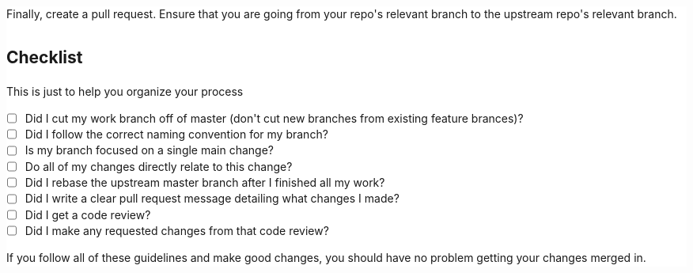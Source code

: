 Finally, create a pull request.  Ensure that you are going from your repo's relevant branch to
the upstream repo's relevant branch.

## Checklist

This is just to help you organize your process

- [ ] Did I cut my work branch off of master (don't cut new branches from existing feature brances)?
- [ ] Did I follow the correct naming convention for my branch?
- [ ] Is my branch focused on a single main change?
 - [ ] Do all of my changes directly relate to this change?
- [ ] Did I rebase the upstream master branch after I finished all my
  work?
- [ ] Did I write a clear pull request message detailing what changes I made?
- [ ] Did I get a code review?
 - [ ] Did I make any requested changes from that code review?

If you follow all of these guidelines and make good changes, you should have
no problem getting your changes merged in.



[style guide]: https://github.com/hackreactor-labs/style-guide
[n-queens]: https://github.com/hackreactor-labs/n-queens
[Underbar]: https://github.com/hackreactor-labs/underbar
[curriculum workflow diagram]: http://i.imgur.com/p0e4tQK.png
[cons of merge]: https://f.cloud.github.com/assets/1577682/1458274/1391ac28-435e-11e3-88b6-69c85029c978.png
[Bookstrap]: https://github.com/hackreactor/bookstrap
[Taser]: https://github.com/hackreactor/bookstrap
[tools workflow diagram]: http://i.imgur.com/kzlrDj7.png
[Git Flow]: http://nvie.com/posts/a-successful-git-branching-model/
[GitHub Flow]: http://scottchacon.com/2011/08/31/github-flow.html
[Squash]: http://gitready.com/advanced/2009/02/10/squashing-commits-with-rebase.html
